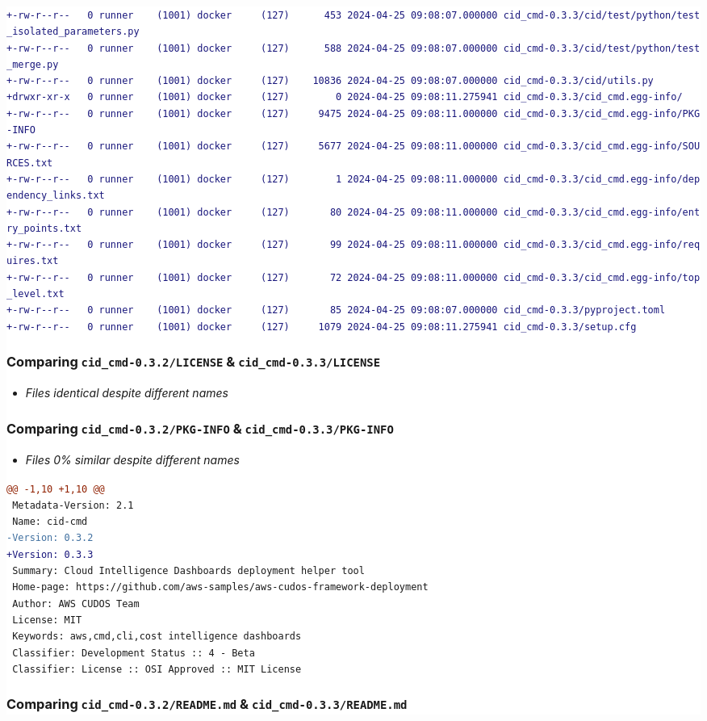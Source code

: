 ```diff
+-rw-r--r--   0 runner    (1001) docker     (127)      453 2024-04-25 09:08:07.000000 cid_cmd-0.3.3/cid/test/python/test_isolated_parameters.py
+-rw-r--r--   0 runner    (1001) docker     (127)      588 2024-04-25 09:08:07.000000 cid_cmd-0.3.3/cid/test/python/test_merge.py
+-rw-r--r--   0 runner    (1001) docker     (127)    10836 2024-04-25 09:08:07.000000 cid_cmd-0.3.3/cid/utils.py
+drwxr-xr-x   0 runner    (1001) docker     (127)        0 2024-04-25 09:08:11.275941 cid_cmd-0.3.3/cid_cmd.egg-info/
+-rw-r--r--   0 runner    (1001) docker     (127)     9475 2024-04-25 09:08:11.000000 cid_cmd-0.3.3/cid_cmd.egg-info/PKG-INFO
+-rw-r--r--   0 runner    (1001) docker     (127)     5677 2024-04-25 09:08:11.000000 cid_cmd-0.3.3/cid_cmd.egg-info/SOURCES.txt
+-rw-r--r--   0 runner    (1001) docker     (127)        1 2024-04-25 09:08:11.000000 cid_cmd-0.3.3/cid_cmd.egg-info/dependency_links.txt
+-rw-r--r--   0 runner    (1001) docker     (127)       80 2024-04-25 09:08:11.000000 cid_cmd-0.3.3/cid_cmd.egg-info/entry_points.txt
+-rw-r--r--   0 runner    (1001) docker     (127)       99 2024-04-25 09:08:11.000000 cid_cmd-0.3.3/cid_cmd.egg-info/requires.txt
+-rw-r--r--   0 runner    (1001) docker     (127)       72 2024-04-25 09:08:11.000000 cid_cmd-0.3.3/cid_cmd.egg-info/top_level.txt
+-rw-r--r--   0 runner    (1001) docker     (127)       85 2024-04-25 09:08:07.000000 cid_cmd-0.3.3/pyproject.toml
+-rw-r--r--   0 runner    (1001) docker     (127)     1079 2024-04-25 09:08:11.275941 cid_cmd-0.3.3/setup.cfg
```

### Comparing `cid_cmd-0.3.2/LICENSE` & `cid_cmd-0.3.3/LICENSE`

 * *Files identical despite different names*

### Comparing `cid_cmd-0.3.2/PKG-INFO` & `cid_cmd-0.3.3/PKG-INFO`

 * *Files 0% similar despite different names*

```diff
@@ -1,10 +1,10 @@
 Metadata-Version: 2.1
 Name: cid-cmd
-Version: 0.3.2
+Version: 0.3.3
 Summary: Cloud Intelligence Dashboards deployment helper tool
 Home-page: https://github.com/aws-samples/aws-cudos-framework-deployment
 Author: AWS CUDOS Team
 License: MIT
 Keywords: aws,cmd,cli,cost intelligence dashboards
 Classifier: Development Status :: 4 - Beta
 Classifier: License :: OSI Approved :: MIT License
```

### Comparing `cid_cmd-0.3.2/README.md` & `cid_cmd-0.3.3/README.md`
